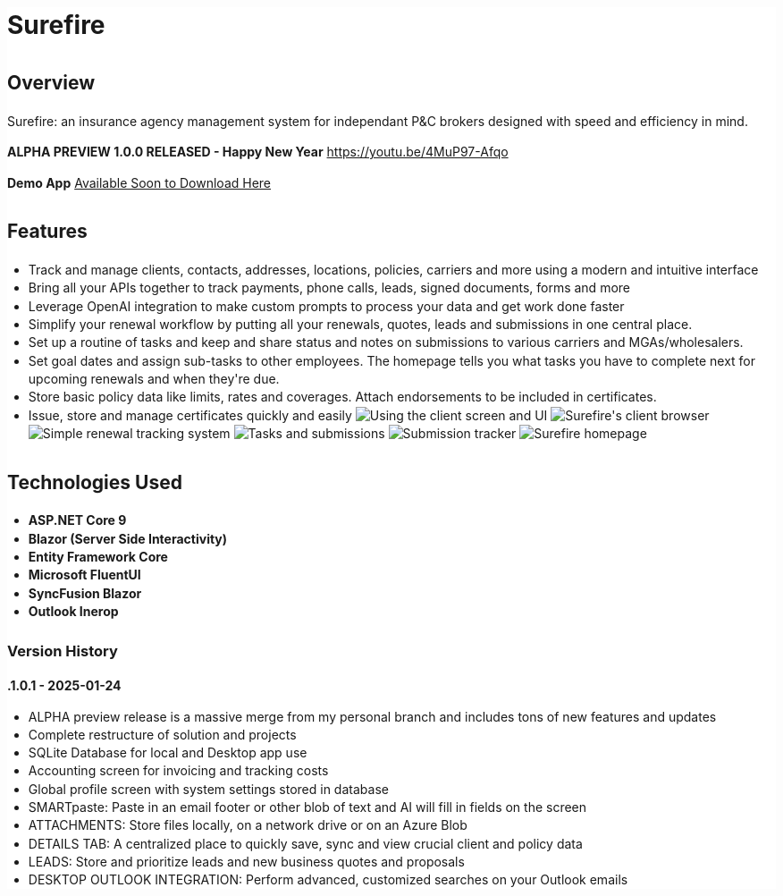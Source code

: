 # Surefire

## Overview
Surefire: an insurance agency management system for independant P&C brokers designed with speed and efficiency in mind.

**ALPHA PREVIEW 1.0.0 RELEASED - Happy New Year**
https://youtu.be/4MuP97-Afqo

**Demo App**
[Available Soon to Download Here](https://surefireams.com/)

## Features
- Track and manage clients, contacts, addresses, locations, policies, carriers and more using a modern and intuitive interface
- Bring all your APIs together to track payments, phone calls, leads, signed documents, forms and more
- Leverage OpenAI integration to make custom prompts to process your data and get work done faster
- Simplify your renewal workflow by putting all your renewals, quotes, leads and submissions in one central place.
- Set up a routine of tasks and keep and share status and notes on submissions to various carriers and MGAs/wholesalers.
- Set goal dates and assign sub-tasks to other employees. The homepage tells you what tasks you have to complete next for upcoming renewals and when they're due.
- Store basic policy data like limits, rates and coverages. Attach endorsements to be included in certificates.
- Issue, store and manage certificates quickly and easily
![Using the client screen and UI](https://flashvenom.com/surefire/surefire2.png)
![Surefire's client browser](https://flashvenom.com/surefire/surefire10.png)
![Simple renewal tracking system](https://flashvenom.com/surefire/surefire4.png)
![Tasks and submissions](https://flashvenom.com/surefire/surefire5.png)
![Submission tracker](https://flashvenom.com/surefire/surefire11.png)
![Surefire homepage](https://flashvenom.com/surefire/surefire6.png)
 
## Technologies Used
- **ASP.NET Core 9**
- **Blazor (Server Side Interactivity)**
- **Entity Framework Core**
- **Microsoft FluentUI**
- **SyncFusion Blazor**
- **Outlook Inerop**

### Version History
**.1.0.1 - 2025-01-24**
- ALPHA preview release is a massive merge from my personal branch and includes tons of new features and updates
- Complete restructure of solution and projects
- SQLite Database for local and Desktop app use
- Accounting screen for invoicing and tracking costs
- Global profile screen with system settings stored in database
- SMARTpaste: Paste in an email footer or other blob of text and AI will fill in fields on the screen
- ATTACHMENTS: Store files locally, on a network drive or on an Azure Blob
- DETAILS TAB: A centralized place to quickly save, sync and view crucial client and policy data
- LEADS: Store and prioritize leads and new business quotes and proposals
- DESKTOP OUTLOOK INTEGRATION: Perform advanced, customized searches on your Outlook emails